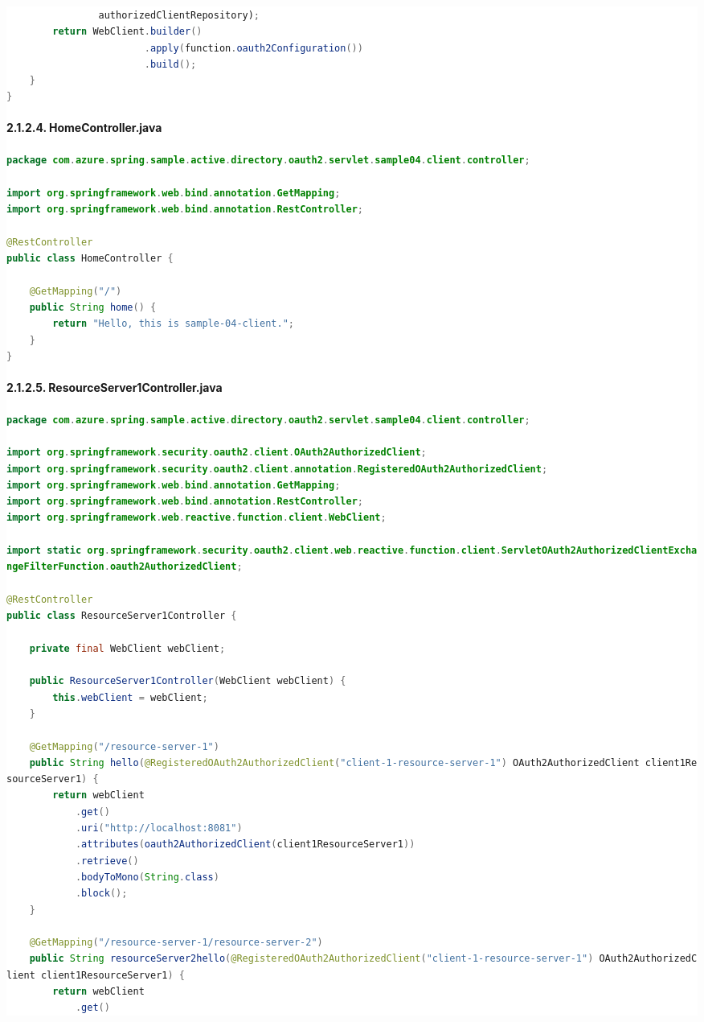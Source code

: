 ```java
                authorizedClientRepository);
        return WebClient.builder()
                        .apply(function.oauth2Configuration())
                        .build();
    }
}
```

#### 2.1.2.4. HomeController.java
```java
package com.azure.spring.sample.active.directory.oauth2.servlet.sample04.client.controller;

import org.springframework.web.bind.annotation.GetMapping;
import org.springframework.web.bind.annotation.RestController;

@RestController
public class HomeController {

    @GetMapping("/")
    public String home() {
        return "Hello, this is sample-04-client.";
    }
}
```

#### 2.1.2.5. ResourceServer1Controller.java
```java
package com.azure.spring.sample.active.directory.oauth2.servlet.sample04.client.controller;

import org.springframework.security.oauth2.client.OAuth2AuthorizedClient;
import org.springframework.security.oauth2.client.annotation.RegisteredOAuth2AuthorizedClient;
import org.springframework.web.bind.annotation.GetMapping;
import org.springframework.web.bind.annotation.RestController;
import org.springframework.web.reactive.function.client.WebClient;

import static org.springframework.security.oauth2.client.web.reactive.function.client.ServletOAuth2AuthorizedClientExchangeFilterFunction.oauth2AuthorizedClient;

@RestController
public class ResourceServer1Controller {

    private final WebClient webClient;

    public ResourceServer1Controller(WebClient webClient) {
        this.webClient = webClient;
    }

    @GetMapping("/resource-server-1")
    public String hello(@RegisteredOAuth2AuthorizedClient("client-1-resource-server-1") OAuth2AuthorizedClient client1ResourceServer1) {
        return webClient
            .get()
            .uri("http://localhost:8081")
            .attributes(oauth2AuthorizedClient(client1ResourceServer1))
            .retrieve()
            .bodyToMono(String.class)
            .block();
    }

    @GetMapping("/resource-server-1/resource-server-2")
    public String resourceServer2hello(@RegisteredOAuth2AuthorizedClient("client-1-resource-server-1") OAuth2AuthorizedClient client1ResourceServer1) {
        return webClient
            .get()
```